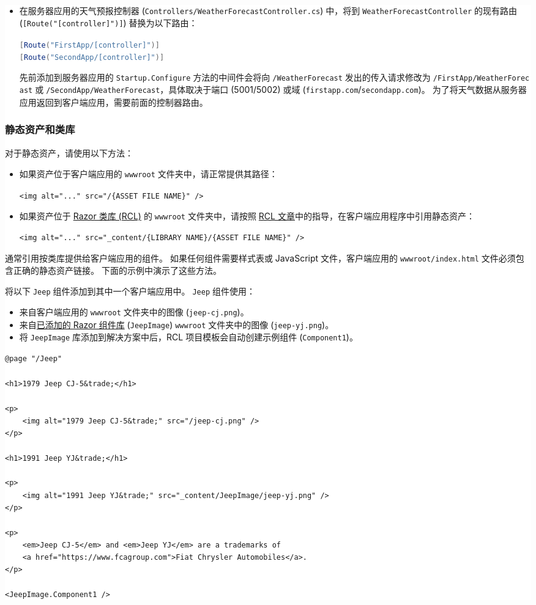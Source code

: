 * 在服务器应用的天气预报控制器 (`Controllers/WeatherForecastController.cs`) 中，将到 `WeatherForecastController` 的现有路由 (`[Route("[controller]")]`) 替换为以下路由：

  ```csharp
  [Route("FirstApp/[controller]")]
  [Route("SecondApp/[controller]")]
  ```

  先前添加到服务器应用的 `Startup.Configure` 方法的中间件会将向 `/WeatherForecast` 发出的传入请求修改为 `/FirstApp/WeatherForecast` 或 `/SecondApp/WeatherForecast`，具体取决于端口 (5001/5002) 或域 (`firstapp.com`/`secondapp.com`)。 为了将天气数据从服务器应用返回到客户端应用，需要前面的控制器路由。

### <a name="static-assets-and-class-libraries"></a>静态资产和类库

对于静态资产，请使用以下方法：

* 如果资产位于客户端应用的 `wwwroot` 文件夹中，请正常提供其路径：

  ```razor
  <img alt="..." src="/{ASSET FILE NAME}" />
  ```

* 如果资产位于 [Razor 类库 (RCL)](xref:blazor/components/class-libraries) 的 `wwwroot` 文件夹中，请按照 [RCL 文章](xref:razor-pages/ui-class#consume-content-from-a-referenced-rcl)中的指导，在客户端应用程序中引用静态资产：

  ```razor
  <img alt="..." src="_content/{LIBRARY NAME}/{ASSET FILE NAME}" />
  ```



通常引用按类库提供给客户端应用的组件。 如果任何组件需要样式表或 JavaScript 文件，客户端应用的 `wwwroot/index.html` 文件必须包含正确的静态资产链接。 下面的示例中演示了这些方法。



将以下 `Jeep` 组件添加到其中一个客户端应用中。 `Jeep` 组件使用：

* 来自客户端应用的 `wwwroot` 文件夹中的图像 (`jeep-cj.png`)。
* 来自[已添加的 Razor 组件库](xref:blazor/components/class-libraries) (`JeepImage`) `wwwroot` 文件夹中的图像 (`jeep-yj.png`)。
* 将 `JeepImage` 库添加到解决方案中后，RCL 项目模板会自动创建示例组件 (`Component1`)。

```razor
@page "/Jeep"

<h1>1979 Jeep CJ-5&trade;</h1>

<p>
    <img alt="1979 Jeep CJ-5&trade;" src="/jeep-cj.png" />
</p>

<h1>1991 Jeep YJ&trade;</h1>

<p>
    <img alt="1991 Jeep YJ&trade;" src="_content/JeepImage/jeep-yj.png" />
</p>

<p>
    <em>Jeep CJ-5</em> and <em>Jeep YJ</em> are a trademarks of 
    <a href="https://www.fcagroup.com">Fiat Chrysler Automobiles</a>.
</p>

<JeepImage.Component1 />
```
